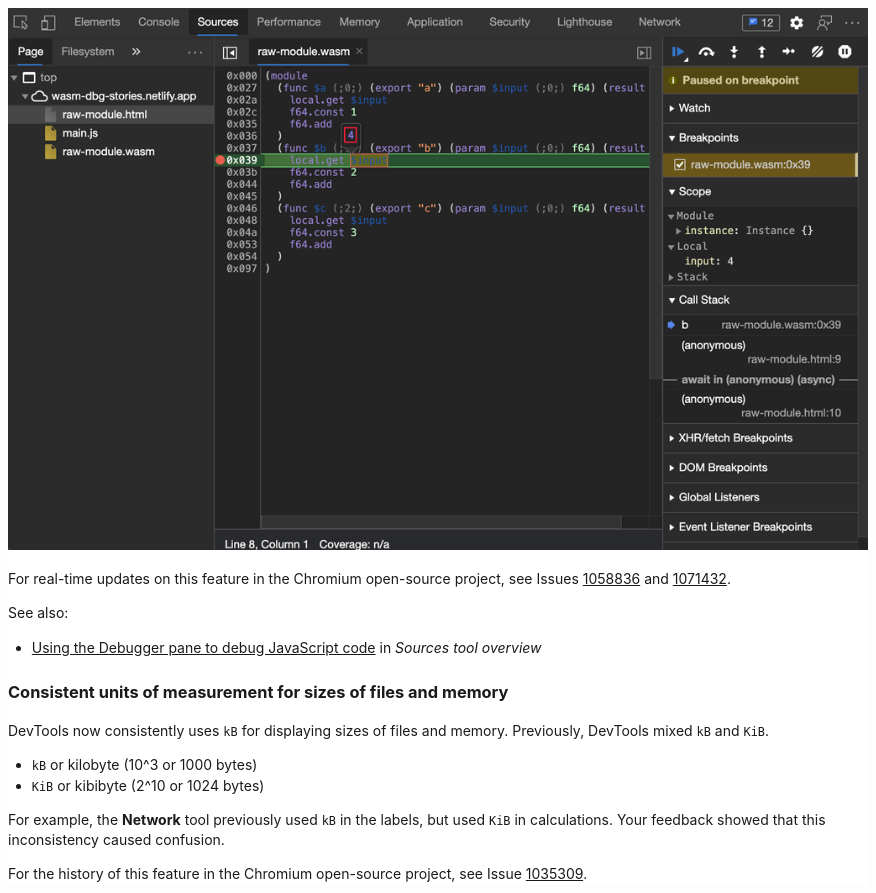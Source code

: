 ![Preview Wasm variable on mouseover.](../../media/2020/11/wasm-mouseover.msft.png)

For real-time updates on this feature in the Chromium open-source project, see Issues [1058836](https://crbug.com/1058836) and [1071432](https://crbug.com/1071432).

See also:
* [Using the Debugger pane to debug JavaScript code](../../../sources/index.md#using-the-debugger-pane-to-debug-javascript-code) in _Sources tool overview_



### Consistent units of measurement for sizes of files and memory

DevTools now consistently uses `kB` for displaying sizes of files and memory.  Previously, DevTools mixed `kB` and `KiB`.

*  `kB` or kilobyte (10^3 or 1000 bytes)
*  `KiB` or kibibyte (2^10 or 1024 bytes)

For example, the **Network** tool previously used `kB` in the labels, but used `KiB` in calculations.  Your feedback showed that this inconsistency caused confusion.

For the history of this feature in the Chromium open-source project, see Issue [1035309](https://crbug.com/1035309).



